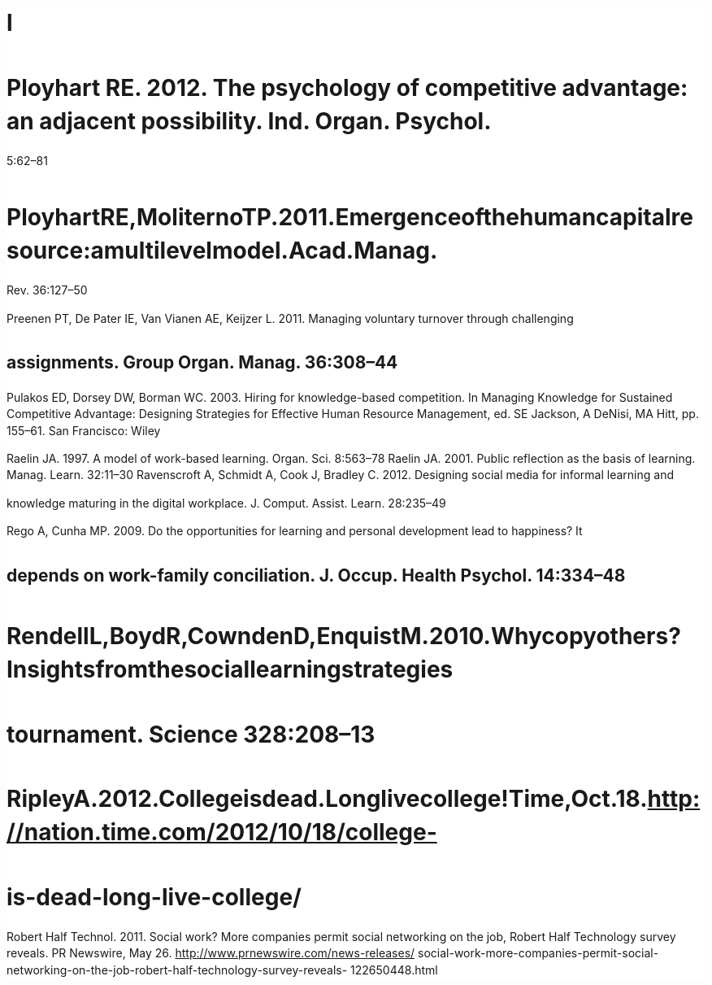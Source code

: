# l

# Ployhart RE. 2012. The psychology of competitive advantage: an adjacent possibility. Ind. Organ. Psychol.

5:62–81

# PloyhartRE,MoliternoTP.2011.Emergenceofthehumancapitalresource:amultilevelmodel.Acad.Manag.

Rev. 36:127–50

Preenen PT, De Pater IE, Van Vianen AE, Keijzer L. 2011. Managing voluntary turnover through challenging

## assignments. Group Organ. Manag. 36:308–44

Pulakos ED, Dorsey DW, Borman WC. 2003. Hiring for knowledge-based competition. In Managing Knowledge for Sustained Competitive Advantage: Designing Strategies for Effective Human Resource Management, ed. SE Jackson, A DeNisi, MA Hitt, pp. 155–61. San Francisco: Wiley

Raelin JA. 1997. A model of work-based learning. Organ. Sci. 8:563–78 Raelin JA. 2001. Public reflection as the basis of learning. Manag. Learn. 32:11–30 Ravenscroft A, Schmidt A, Cook J, Bradley C. 2012. Designing social media for informal learning and

knowledge maturing in the digital workplace. J. Comput. Assist. Learn. 28:235–49

Rego A, Cunha MP. 2009. Do the opportunities for learning and personal development lead to happiness? It

## depends on work-family conciliation. J. Occup. Health Psychol. 14:334–48

# RendellL,BoydR,CowndenD,EnquistM.2010.Whycopyothers?Insightsfromthesociallearningstrategies

# tournament. Science 328:208–13

# RipleyA.2012.Collegeisdead.Longlivecollege!Time,Oct.18.http://nation.time.com/2012/10/18/college-

# is-dead-long-live-college/

Robert Half Technol. 2011. Social work? More companies permit social networking on the job, Robert Half Technology survey reveals. PR Newswire, May 26. http://www.prnewswire.com/news-releases/ social-work-more-companies-permit-social-networking-on-the-job-robert-half-technology-survey-reveals- 122650448.html
